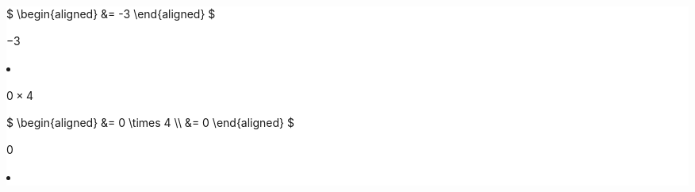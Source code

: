 $
\begin{aligned}
&= -3 
\end{aligned}
$

</div>
</div>
<div class='answers'>
<div class='answer'>

$-3$

</div>
</div>

</div>
</li>
<li>
<div class='question_envelope rag_red subquestion'>
<div class='topics'>
<ul>
</ul>
</div>
<div class='question subquestion'>

$0 \times 4$

</div>
<div class='workings'>
<div class='working'>

$
\begin{aligned}
&= 0 \times 4 \\\\
&= 0
\end{aligned}
$

</div>
</div>
<div class='answers'>
<div class='answer'>

$0$

</div>
</div>

</div>
</li>
<li>
<div class='question_envelope rag_red subquestion'>
<div class='topics'>
<ul>
</ul>
</div>
<div class='question subquestion'>
